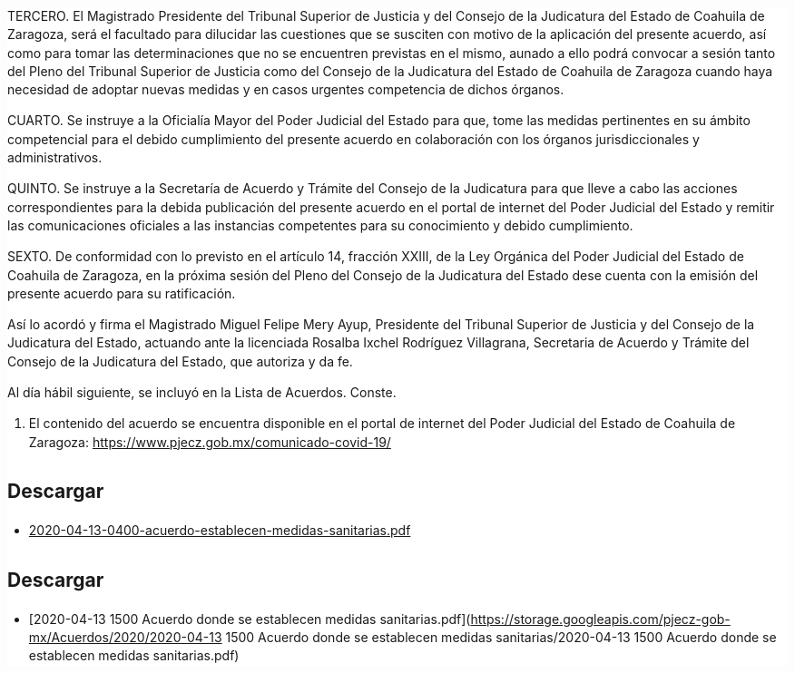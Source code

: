 TERCERO. El Magistrado Presidente del Tribunal Superior de Justicia y del Consejo de la Judicatura del Estado de Coahuila de Zaragoza, será el facultado para dilucidar las cuestiones que se susciten con motivo de la aplicación del presente acuerdo, así como para tomar las determinaciones que no se encuentren previstas en el mismo, aunado a ello podrá convocar a sesión tanto del Pleno del Tribunal Superior de Justicia como del Consejo de la Judicatura del Estado de Coahuila de Zaragoza cuando haya necesidad de adoptar nuevas medidas y en casos urgentes competencia de dichos órganos.

CUARTO. Se instruye a la Oficialía Mayor del Poder Judicial del Estado para que, tome las medidas pertinentes en su ámbito competencial para el debido cumplimiento del presente acuerdo en colaboración con los órganos jurisdiccionales y administrativos.

QUINTO. Se instruye a la Secretaría de Acuerdo y Trámite del Consejo de la Judicatura para que lleve a cabo las acciones correspondientes para la debida publicación del presente acuerdo en el portal de internet del Poder Judicial del Estado y remitir las comunicaciones oficiales a las instancias competentes para su conocimiento y debido cumplimiento.

SEXTO. De conformidad con lo previsto en el artículo 14, fracción XXIII, de la Ley Orgánica del Poder Judicial del Estado de Coahuila de Zaragoza, en la próxima sesión del Pleno del Consejo de la Judicatura del Estado dese cuenta con la emisión del presente acuerdo para su ratificación.

Así lo acordó y firma el Magistrado Miguel Felipe Mery Ayup, Presidente del Tribunal Superior de Justicia y del Consejo de la Judicatura del Estado, actuando ante la licenciada Rosalba Ixchel Rodríguez Villagrana, Secretaria de Acuerdo y Trámite del Consejo de la Judicatura del Estado, que autoriza y da
fe.

Al día hábil siguiente, se incluyó en la Lista de Acuerdos. Conste.

1. El contenido del acuerdo se encuentra disponible en el portal de internet del Poder Judicial del Estado de Coahuila de Zaragoza: https://www.pjecz.gob.mx/comunicado-covid-19/

## Descargar

* [2020-04-13-0400-acuerdo-establecen-medidas-sanitarias.pdf](https://storage.googleapis.com/pjecz-gob-mx/acuerdos/2020-04-13-0400-acuerdo-establecen-medidas-sanitarias.pdf)




## Descargar


* [2020-04-13 1500 Acuerdo donde se establecen medidas sanitarias.pdf](https://storage.googleapis.com/pjecz-gob-mx/Acuerdos/2020/2020-04-13 1500 Acuerdo donde se establecen medidas sanitarias/2020-04-13 1500 Acuerdo donde se establecen medidas sanitarias.pdf)


